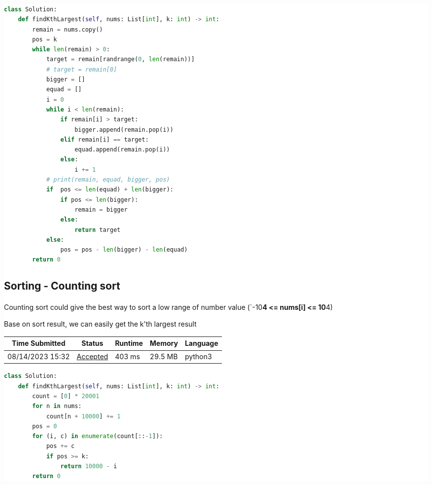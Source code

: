 ```python
class Solution:
    def findKthLargest(self, nums: List[int], k: int) -> int:
        remain = nums.copy()
        pos = k
        while len(remain) > 0:
            target = remain[randrange(0, len(remain))]
            # target = remain[0]
            bigger = []
            equad = []
            i = 0
            while i < len(remain):
                if remain[i] > target:
                    bigger.append(remain.pop(i))
                elif remain[i] == target:
                    equad.append(remain.pop(i))
                else:
                    i += 1
            # print(remain, equad, bigger, pos)
            if  pos <= len(equad) + len(bigger):
                if pos <= len(bigger):
                    remain = bigger
                else:
                    return target
            else:
                pos = pos - len(bigger) - len(equad)
        return 0
```

## Sorting - Counting sort
Counting sort could give the best way to sort a low range of number value (`-10**4 <= nums[i] <= 10**4)

Base on sort result, we can easily get the k'th largest result

|Time Submitted|Status|Runtime|Memory|Language|
|---|---|---|---|---|
|08/14/2023 15:32|[Accepted](https://leetcode.com/submissions/detail/1020923913/)|403 ms|29.5 MB|python3|

```python
class Solution:
    def findKthLargest(self, nums: List[int], k: int) -> int:
        count = [0] * 20001
        for n in nums:
            count[n + 10000] += 1
        pos = 0
        for (i, c) in enumerate(count[::-1]):
            pos += c
            if pos >= k:
                return 10000 - i
        return 0
```
